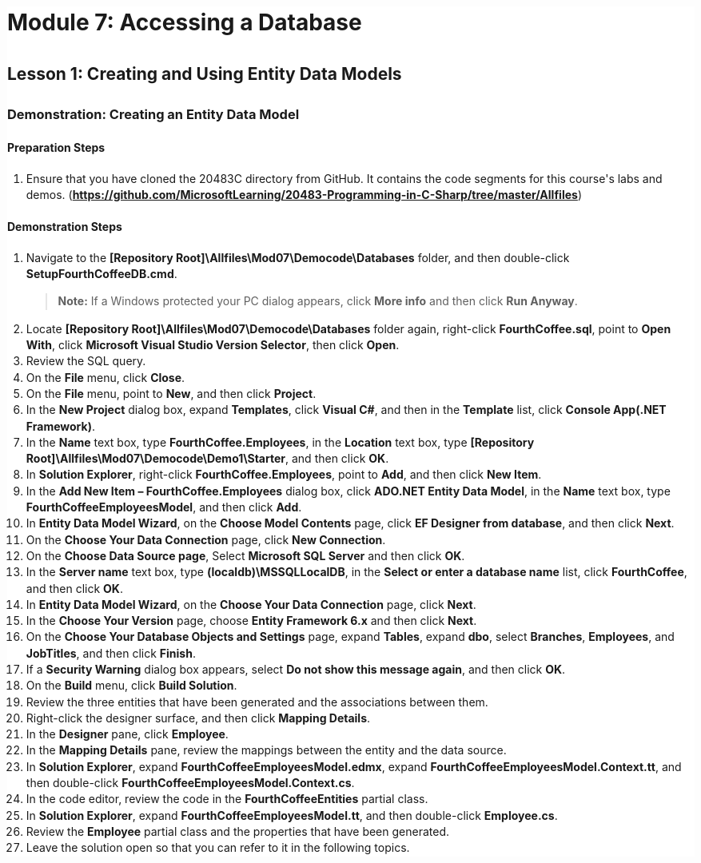
# Module 7: Accessing a Database

## Lesson 1: Creating and Using Entity Data Models

### Demonstration: Creating an Entity Data Model

#### Preparation Steps

1. Ensure that you have cloned the 20483C directory from GitHub. It contains the code segments for this course's labs and demos. (**https://github.com/MicrosoftLearning/20483-Programming-in-C-Sharp/tree/master/Allfiles**)

#### Demonstration Steps

1. Navigate to the **[Repository Root]\Allfiles\Mod07\Democode\Databases** folder, and then double-click **SetupFourthCoffeeDB.cmd**.
    >**Note:** If a Windows protected your PC dialog appears, click **More info** and then click **Run Anyway**.
2. Locate **[Repository Root]\Allfiles\Mod07\Democode\Databases** folder again, right-click **FourthCoffee.sql**, point to **Open With**, click **Microsoft Visual Studio Version Selector**, then click **Open**.
3. Review the SQL query.
4. On the **File** menu, click **Close**.
5. On the **File** menu, point to **New**, and then click **Project**.
6. In the **New Project** dialog box, expand **Templates**, click **Visual C\#**, and then in the **Template** list, click **Console App(.NET Framework)**.
7. In the **Name** text box, type **FourthCoffee.Employees**, in the **Location** text box, type **[Repository Root]\Allfiles\Mod07\Democode\Demo1\Starter**, and then click **OK**.
8. In **Solution Explorer**, right-click **FourthCoffee.Employees**, point to **Add**, and then click **New Item**.
9. In the **Add New Item – FourthCoffee.Employees** dialog box, click **ADO.NET Entity Data Model**, in the **Name** text box, type **FourthCoffeeEmployeesModel**, and then click **Add**.
10. In **Entity Data Model Wizard**, on the **Choose Model Contents** page, click **EF Designer from database**, and then click **Next**.
11. On the **Choose Your Data Connection** page, click **New Connection**.
12. On the **Choose Data Source page**, Select **Microsoft SQL Server** and then click **OK**.
13. In the **Server name** text box, type **(localdb)\MSSQLLocalDB**, in the **Select or enter a database name** list, click **FourthCoffee**, and then click **OK**.
14. In **Entity Data Model Wizard**, on the **Choose Your Data Connection** page, click **Next**.
15. In the **Choose Your Version** page, choose **Entity Framework 6.x** and then click **Next**.
16. On the **Choose Your Database Objects and Settings** page, expand **Tables**, expand **dbo**, select **Branches**, **Employees**, and **JobTitles**, and then click **Finish**.
17. If a **Security Warning** dialog box appears, select **Do not show this message again**, and then click **OK**.
18. On the **Build** menu, click **Build Solution**.
19. Review the three entities that have been generated and the associations between them.
20. Right-click the designer surface, and then click **Mapping Details**.
21. In the **Designer** pane, click **Employee**.
22. In the **Mapping Details** pane, review the mappings between the entity and the data source.
23. In **Solution Explorer**, expand **FourthCoffeeEmployeesModel.edmx**, expand **FourthCoffeeEmployeesModel.Context.tt**, and then double-click **FourthCoffeeEmployeesModel.Context.cs**.
24. In the code editor, review the code in the **FourthCoffeeEntities** partial class.
25. In **Solution Explorer**, expand **FourthCoffeeEmployeesModel.tt**, and then double-click **Employee.cs**.
26. Review the **Employee** partial class and the properties that have been generated.
27. Leave the solution open so that you can refer to it in the following topics.
